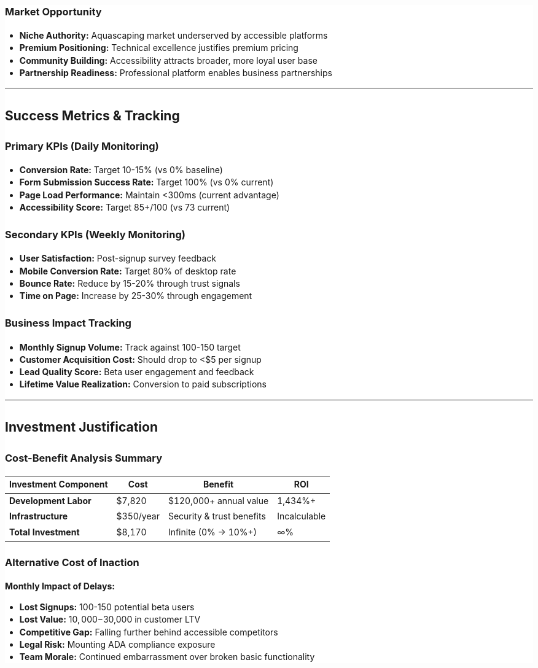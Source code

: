 ### Market Opportunity
- **Niche Authority:** Aquascaping market underserved by accessible platforms
- **Premium Positioning:** Technical excellence justifies premium pricing
- **Community Building:** Accessibility attracts broader, more loyal user base
- **Partnership Readiness:** Professional platform enables business partnerships

---

## Success Metrics & Tracking

### Primary KPIs (Daily Monitoring)
- **Conversion Rate:** Target 10-15% (vs 0% baseline)
- **Form Submission Success Rate:** Target 100% (vs 0% current)
- **Page Load Performance:** Maintain <300ms (current advantage)
- **Accessibility Score:** Target 85+/100 (vs 73 current)

### Secondary KPIs (Weekly Monitoring)
- **User Satisfaction:** Post-signup survey feedback
- **Mobile Conversion Rate:** Target 80% of desktop rate
- **Bounce Rate:** Reduce by 15-20% through trust signals
- **Time on Page:** Increase by 25-30% through engagement

### Business Impact Tracking
- **Monthly Signup Volume:** Track against 100-150 target
- **Customer Acquisition Cost:** Should drop to <$5 per signup
- **Lead Quality Score:** Beta user engagement and feedback
- **Lifetime Value Realization:** Conversion to paid subscriptions

---

## Investment Justification

### Cost-Benefit Analysis Summary
| Investment Component | Cost | Benefit | ROI |
|---------------------|------|---------|-----|
| **Development Labor** | $7,820 | $120,000+ annual value | 1,434%+ |
| **Infrastructure** | $350/year | Security & trust benefits | Incalculable |
| **Total Investment** | $8,170 | Infinite (0% → 10%+) | ∞% |

### Alternative Cost of Inaction
**Monthly Impact of Delays:**
- **Lost Signups:** 100-150 potential beta users
- **Lost Value:** $10,000-$30,000 in customer LTV
- **Competitive Gap:** Falling further behind accessible competitors
- **Legal Risk:** Mounting ADA compliance exposure
- **Team Morale:** Continued embarrassment over broken basic functionality
